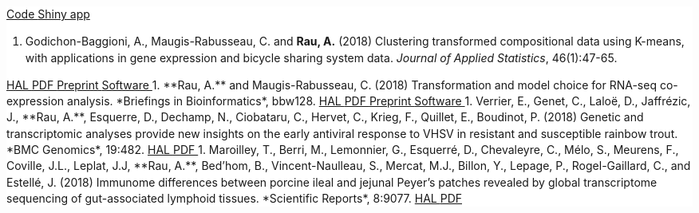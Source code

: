 </a>    <a class="btn btn-primary btn-outline btn-xs"   href="https://github.com/andreamrau/EDGE-in-TCGA" target="_blank" rel="noopener"> 
Code 
</a>   <a class="btn btn-primary btn-outline btn-xs"   href="http://ls-shiny-prod.uwm.edu/edge_in_tcga/" target="_blank" rel="noopener"> 
Shiny app 
</a>  
1. Godichon-Baggioni, A., Maugis-Rabusseau, C. and **Rau, A.** (2018) Clustering transformed compositional data using K-means, with applications in gene expression and bicycle sharing system data. *Journal of Applied Statistics*, 46(1):47-65.
<a class="btn btn-primary btn-outline btn-xs"   href="https://hal.inrae.fr/view/index/identifiant/hal-02789493" target="_blank" rel="noopener"> 
HAL 
</a>   <a class="btn btn-primary btn-outline btn-xs"   href="https://www.tandfonline.com/doi/abs/10.1080/02664763.2018.1454894?journalCode=cjas20" target="_blank" rel="noopener"> 
PDF 
</a>   <a class="btn btn-primary btn-outline btn-xs"   href="https://arxiv.org/abs/1704.06150" target="_blank" rel="noopener"> 
Preprint 
</a>   <a class="btn btn-primary btn-outline btn-xs"   href="https://bioconductor.org/packages/release/bioc/html/coseq.html" target="_blank" rel="noopener"> 
Software 
</a>     
1. **Rau, A.** and Maugis-Rabusseau, C. (2018) Transformation and model choice for RNA-seq co-expression analysis. *Briefings in Bioinformatics*, bbw128.
<a class="btn btn-primary btn-outline btn-xs"   href="https://hal.inrae.fr/view/index/identifiant/hal-02624483" target="_blank" rel="noopener"> 
HAL 
</a>   <a class="btn btn-primary btn-outline btn-xs"   href="http://academic.oup.com//bib/article/doi/10.1093/bib/bbw128/2870509/Transformation-and-model-choice-for-RNAseq?guestAccessKey=83aebf08-b670-4da2-b227-dc5f5acab354" target="_blank" rel="noopener"> 
PDF 
</a>   <a class="btn btn-primary btn-outline btn-xs"   href="https://www.biorxiv.org/content/early/2016/07/24/065607" target="_blank" rel="noopener"> 
Preprint 
</a>   <a class="btn btn-primary btn-outline btn-xs"   href="https://bioconductor.org/packages/release/bioc/html/coseq.html" target="_blank" rel="noopener"> 
Software 
</a>     
1. Verrier, E., Genet, C., Laloë, D., Jaffrézic, J., **Rau, A.**, Esquerre, D., Dechamp, N., Ciobataru, C., Hervet, C., Krieg, F., Quillet, E., Boudinot, P. (2018) Genetic and transcriptomic analyses provide new insights on the early antiviral response to VHSV in resistant and susceptible rainbow trout. *BMC Genomics*, 19:482.
<a class="btn btn-primary btn-outline btn-xs"   href="https://hal.inrae.fr/view/index/identifiant/hal-02444518" target="_blank" rel="noopener"> 
HAL 
</a>   <a class="btn btn-primary btn-outline btn-xs"   href="https://bmcgenomics.biomedcentral.com/articles/10.1186/s12864-018-4860-1" target="_blank" rel="noopener"> 
PDF 
</a>       
1. Maroilley, T., Berri, M., Lemonnier, G., Esquerré, D., Chevaleyre, C., Mélo, S., Meurens, F., Coville, J.L., Leplat, J.J, **Rau, A.**, Bed’hom, B., Vincent-Naulleau, S., Mercat, M.J., Billon, Y., Lepage, P., Rogel-Gaillard, C., and Estellé, J. (2018) Immunome differences between porcine ileal and jejunal Peyer’s patches revealed by global transcriptome sequencing of gut-associated lymphoid tissues. *Scientific Reports*, 8:9077.
<a class="btn btn-primary btn-outline btn-xs"   href="https://hal.inrae.fr/view/index/identifiant/hal-02356215" target="_blank" rel="noopener"> 
HAL 
</a>   <a class="btn btn-primary btn-outline btn-xs"   href="https://www.nature.com/articles/s41598-018-27019-7" target="_blank" rel="noopener"> 
PDF 
</a>       